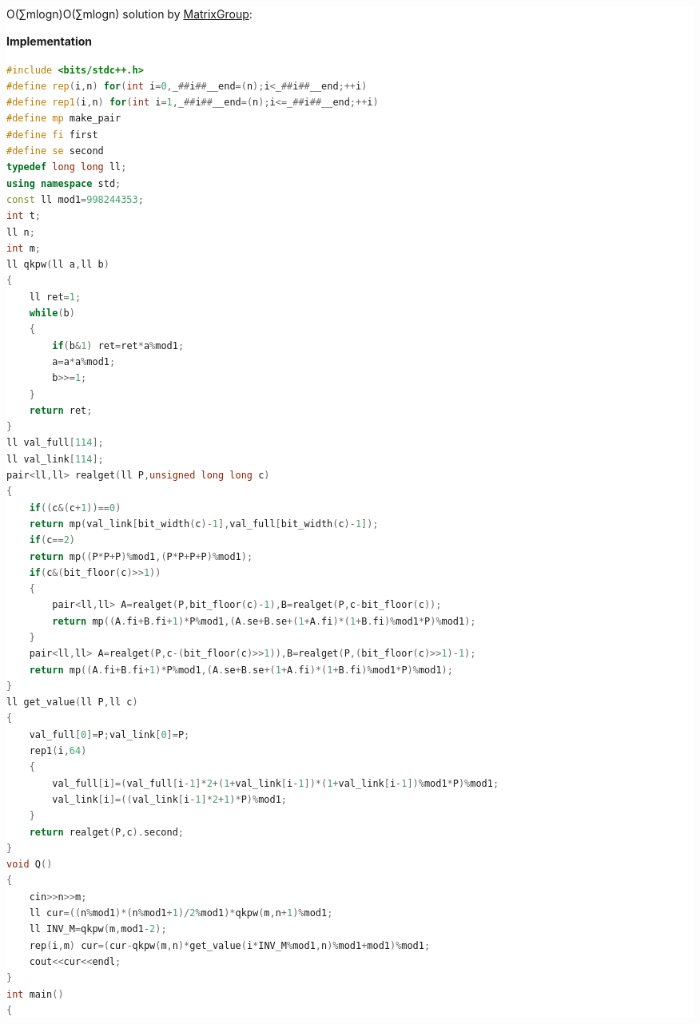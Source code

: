 O(∑mlogn)O(∑mlogn) solution by [MatrixGroup](https://codeforces.com/profile/MatrixGroup "Grandmaster MatrixGroup"):

 **Implementation**
```cpp
#include <bits/stdc++.h>
#define rep(i,n) for(int i=0,_##i##__end=(n);i<_##i##__end;++i)
#define rep1(i,n) for(int i=1,_##i##__end=(n);i<=_##i##__end;++i)
#define mp make_pair
#define fi first
#define se second
typedef long long ll;
using namespace std;
const ll mod1=998244353;
int t;
ll n;
int m;
ll qkpw(ll a,ll b)
{
	ll ret=1;
	while(b)
	{
		if(b&1) ret=ret*a%mod1;
		a=a*a%mod1;
		b>>=1;
	}
	return ret;
}
ll val_full[114];
ll val_link[114];
pair<ll,ll> realget(ll P,unsigned long long c)
{
	if((c&(c+1))==0)
	return mp(val_link[bit_width(c)-1],val_full[bit_width(c)-1]);
	if(c==2)
	return mp((P*P+P)%mod1,(P*P+P+P)%mod1);
	if(c&(bit_floor(c)>>1))
	{
		pair<ll,ll> A=realget(P,bit_floor(c)-1),B=realget(P,c-bit_floor(c));
		return mp((A.fi+B.fi+1)*P%mod1,(A.se+B.se+(1+A.fi)*(1+B.fi)%mod1*P)%mod1);
	}
	pair<ll,ll> A=realget(P,c-(bit_floor(c)>>1)),B=realget(P,(bit_floor(c)>>1)-1);
	return mp((A.fi+B.fi+1)*P%mod1,(A.se+B.se+(1+A.fi)*(1+B.fi)%mod1*P)%mod1);
}
ll get_value(ll P,ll c)
{
	val_full[0]=P;val_link[0]=P;
	rep1(i,64)
	{
		val_full[i]=(val_full[i-1]*2+(1+val_link[i-1])*(1+val_link[i-1])%mod1*P)%mod1;
		val_link[i]=((val_link[i-1]*2+1)*P)%mod1;
	}
	return realget(P,c).second;
}
void Q()
{
	cin>>n>>m;
	ll cur=((n%mod1)*(n%mod1+1)/2%mod1)*qkpw(m,n+1)%mod1;
	ll INV_M=qkpw(m,mod1-2);
	rep(i,m) cur=(cur-qkpw(m,n)*get_value(i*INV_M%mod1,n)%mod1+mod1)%mod1;
	cout<<cur<<endl;
}
int main()
{
```